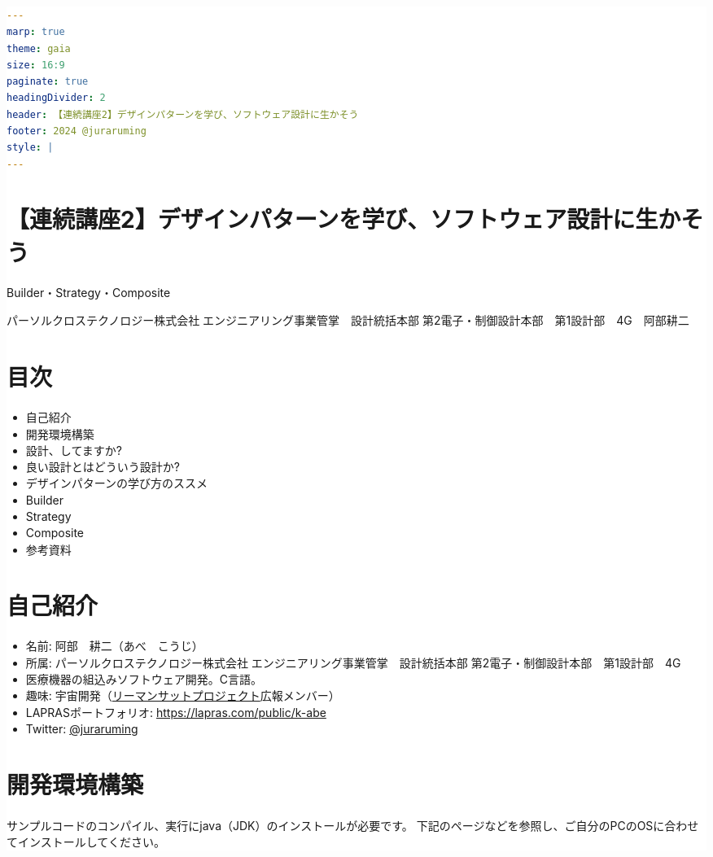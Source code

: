 ```yaml
---
marp: true
theme: gaia
size: 16:9
paginate: true
headingDivider: 2
header: 【連続講座2】デザインパターンを学び、ソフトウェア設計に生かそう
footer: 2024 @juraruming
style: |
---
```

# 【連続講座2】デザインパターンを学び、ソフトウェア設計に生かそう
Builder・Strategy・Composite

パーソルクロステクノロジー株式会社
エンジニアリング事業管掌　設計統括本部
第2電子・制御設計本部　第1設計部　4G　阿部耕二



# 目次
- 自己紹介
- 開発環境構築
- 設計、してますか?
- 良い設計とはどういう設計か?
- デザインパターンの学び方のススメ
- Builder
- Strategy
- Composite
- 参考資料



# 自己紹介
- 名前: 阿部　耕二（あべ　こうじ）
- 所属: パーソルクロステクノロジー株式会社
エンジニアリング事業管掌　設計統括本部
第2電子・制御設計本部　第1設計部　4G
- 医療機器の組込みソフトウェア開発。C言語。
- 趣味: 宇宙開発（[リーマンサットプロジェクト](https://www.rymansat.com/)広報メンバー）
- LAPRASポートフォリオ: https://lapras.com/public/k-abe
- Twitter: [@juraruming](https://x.com/juraruming)

# 開発環境構築

サンプルコードのコンパイル、実行にjava（JDK）のインストールが必要です。
下記のページなどを参照し、ご自分のPCのOSに合わせてインストールしてください。
